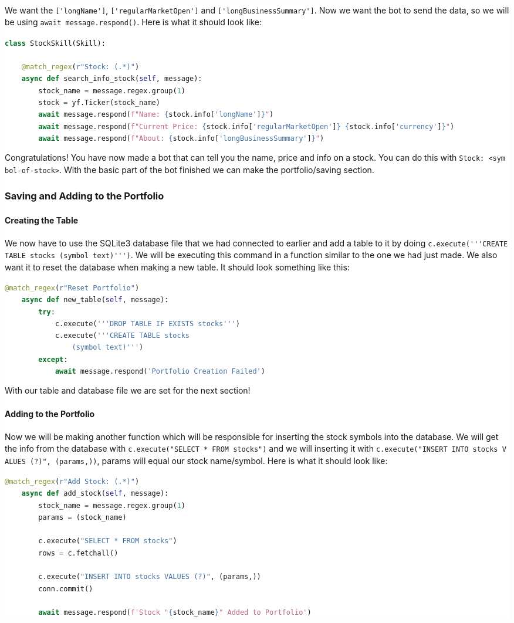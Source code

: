 We want the `['longName']`, `['regularMarketOpen']` and `['longBusinessSummary']`. Now we want the bot to send the data, so we will be using `await message.respond()`. Here is what it should look like:

```python
class StockSkill(Skill):

    @match_regex(r"Stock: (.*)")
    async def search_info_stock(self, message):
        stock_name = message.regex.group(1)
        stock = yf.Ticker(stock_name)
        await message.respond(f"Name: {stock.info['longName']}")
        await message.respond(f"Current Price: {stock.info['regularMarketOpen']} {stock.info['currency']}")
        await message.respond(f"About: {stock.info['longBusinessSummary']}")
```

Congratulations! You have now made a bot that can tell you the name, price and info on a stock. You can do this with `Stock: <symbol-of-stock>`. With the basic part of the bot finished we can make the portfolio/saving section.

### Saving and Adding to the Portfolio

#### Creating the Table

We now have to use the SQLite3 database file that we had connected to earlier and add a table to it by doing `c.execute('''CREATE TABLE stocks (symbol text)''')`. We will be executing this command in a function similar to the one we had just made. We also want it to reset the database when making a new table. It should look something like this:

```python
@match_regex(r"Reset Portfolio")
    async def new_table(self, message):
        try:
            c.execute('''DROP TABLE IF EXISTS stocks''')
            c.execute('''CREATE TABLE stocks
                (symbol text)''')
        except:
            await message.respond('Portfolio Creation Failed')
```

With our table and database file we are set for the next section!

#### Adding to the Portfolio

Now we will be making another function which will be responsible for inserting the stock symbols into the database. We will get the info from the database with `c.execute("SELECT * FROM stocks")` and we will inserting it with `c.execute("INSERT INTO stocks VALUES (?)", (params,))`, params will equal our stock name/symbol. Here is what it should look like:

```python
@match_regex(r"Add Stock: (.*)")
    async def add_stock(self, message):
        stock_name = message.regex.group(1)
        params = (stock_name)
        
        c.execute("SELECT * FROM stocks")
        rows = c.fetchall()
        
        c.execute("INSERT INTO stocks VALUES (?)", (params,))
        conn.commit()
        
        await message.respond(f'Stock "{stock_name}" Added to Portfolio')
```
